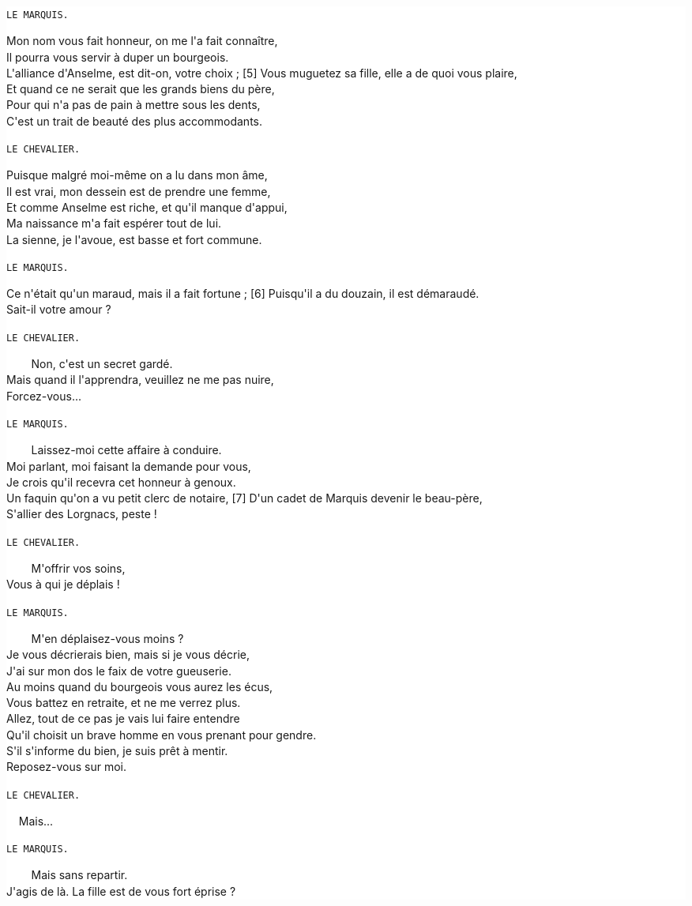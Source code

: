     LE MARQUIS.
Mon nom vous fait honneur, on me l'a fait connaître,  
Il pourra vous servir à duper un bourgeois.  
L'alliance d'Anselme, est dit-on, votre choix ;   [5]
Vous muguetez sa fille, elle a de quoi vous plaire,  
Et quand ce ne serait que les grands biens du père,  
Pour qui n'a pas de pain à mettre sous les dents,  
C'est un trait de beauté des plus accommodants.  

    LE CHEVALIER.
Puisque malgré moi-même on a lu dans mon âme,  
Il est vrai, mon dessein est de prendre une femme,  
Et comme Anselme est riche, et qu'il manque d'appui,  
Ma naissance m'a fait espérer tout de lui.  
La sienne, je l'avoue, est basse et fort commune.  

    LE MARQUIS.
Ce n'était qu'un maraud, mais il a fait fortune ;   [6]
Puisqu'il a du douzain, il est démaraudé.  
Sait-il votre amour ?  

    LE CHEVALIER.
        Non, c'est un secret gardé.  
Mais quand il l'apprendra, veuillez ne me pas nuire,  
Forcez-vous...  

    LE MARQUIS.
        Laissez-moi cette affaire à conduire.  
Moi parlant, moi faisant la demande pour vous,  
Je crois qu'il recevra cet honneur à genoux.  
Un faquin qu'on a vu petit clerc de notaire,   [7]
D'un cadet de Marquis devenir le beau-père,  
S'allier des Lorgnacs, peste !  

    LE CHEVALIER.
        M'offrir vos soins,  
Vous à qui je déplais !  

    LE MARQUIS.
        M'en déplaisez-vous moins ?  
Je vous décrierais bien, mais si je vous décrie,  
J'ai sur mon dos le faix de votre gueuserie.  
Au moins quand du bourgeois vous aurez les écus,  
Vous battez en retraite, et ne me verrez plus.  
Allez, tout de ce pas je vais lui faire entendre  
Qu'il choisit un brave homme en vous prenant pour gendre.  
S'il s'informe du bien, je suis prêt à mentir.  
Reposez-vous sur moi.  

    LE CHEVALIER.
    Mais...  

    LE MARQUIS.
        Mais sans repartir.  
J'agis de là. La fille est de vous fort éprise ?  
